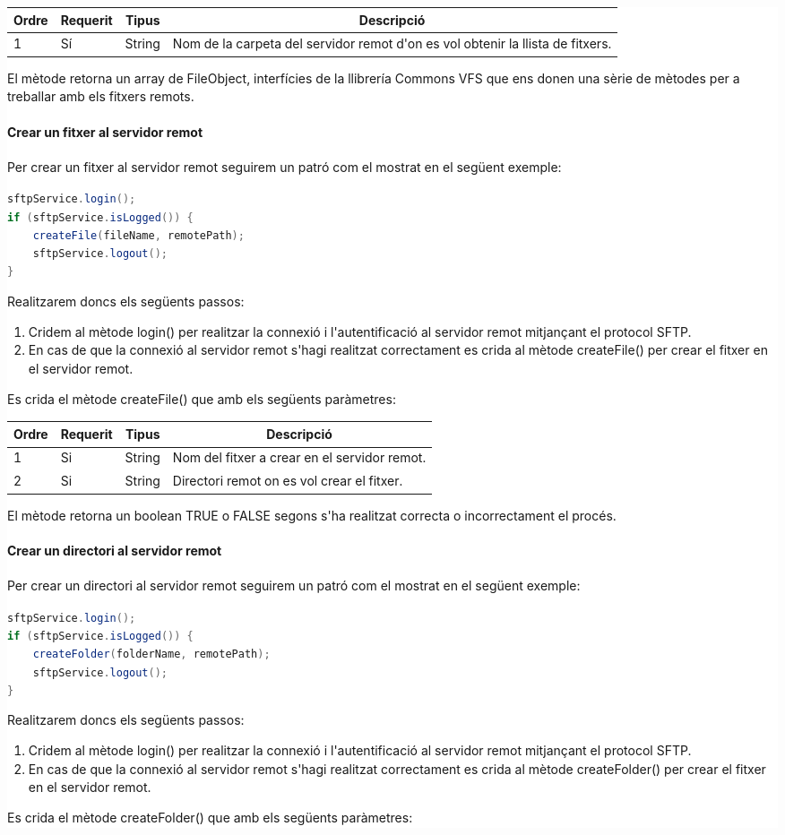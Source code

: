 Ordre | Requerit | Tipus  | Descripció
----- | -------- | ------ | ----------
1     | Sí       | String | Nom de la carpeta del servidor remot d'on es vol obtenir la llista de fitxers.

El mètode retorna un array de FileObject, interfícies de la llibrería Commons VFS que ens donen una sèrie de mètodes per a treballar amb els fitxers remots.

#### Crear un fitxer al servidor remot

Per crear un fitxer al servidor remot seguirem un patró com el mostrat en el següent exemple:

```java
sftpService.login();
if (sftpService.isLogged()) {
    createFile(fileName, remotePath);
    sftpService.logout();
}
```

Realitzarem doncs els següents passos:

1. Cridem al mètode login() per realitzar la connexió i l'autentificació al servidor remot mitjançant el protocol SFTP.
2. En cas de que la connexió al servidor remot s'hagi realitzat correctament es crida al mètode createFile() per crear el fitxer en el servidor remot.

Es crida el mètode createFile() que amb els següents paràmetres:

Ordre | Requerit | Tipus  | Descripció
----- | -------- | ------ | -----------
1     | Si       | String | Nom del fitxer a crear en el servidor remot.
2     | Si       | String | Directori remot on es vol crear el fitxer.

El mètode retorna un boolean TRUE o FALSE segons s'ha realitzat correcta o incorrectament el procés.

#### Crear un directori al servidor remot

Per crear un directori al servidor remot seguirem un patró com el mostrat en el següent exemple:

```java
sftpService.login();
if (sftpService.isLogged()) {
    createFolder(folderName, remotePath);
    sftpService.logout();
}
```

Realitzarem doncs els següents passos:

1. Cridem al mètode login() per realitzar la connexió i l'autentificació al servidor remot mitjançant el protocol SFTP.
2. En cas de que la connexió al servidor remot s'hagi realitzat correctament es crida al mètode createFolder() per crear el fitxer en el servidor remot.

Es crida el mètode createFolder() que amb els següents paràmetres:
